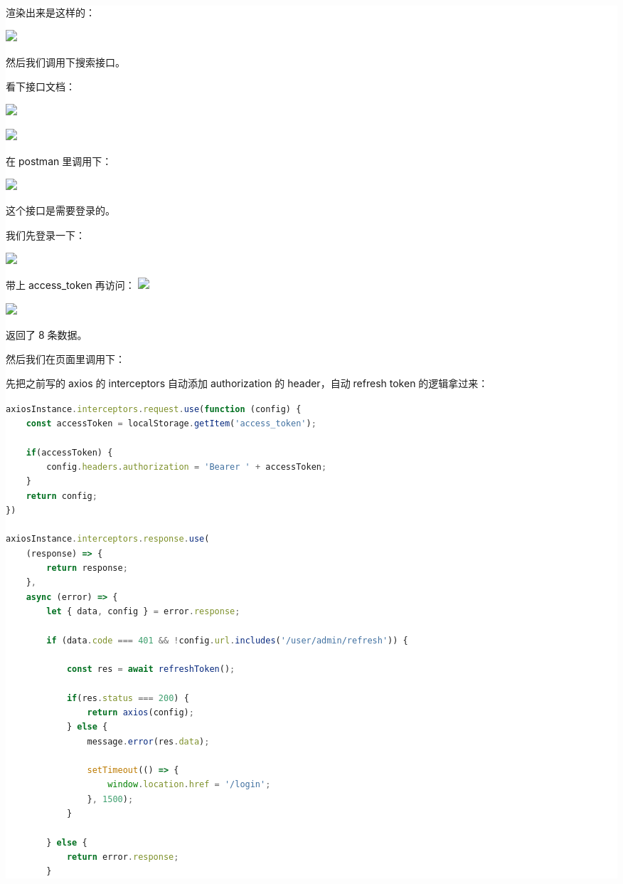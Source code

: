 渲染出来是这样的：

![](https://p6-juejin.byteimg.com/tos-cn-i-k3u1fbpfcp/5eefc673345d496795397ccd86a49a01~tplv-k3u1fbpfcp-jj-mark:0:0:0:0:q75.image#?w=2010&h=854&s=109808&e=png&b=fefefe)

然后我们调用下搜索接口。

看下接口文档：

![](https://p9-juejin.byteimg.com/tos-cn-i-k3u1fbpfcp/21fffa8c553f4ce69bd55ac2352bfcba~tplv-k3u1fbpfcp-jj-mark:0:0:0:0:q75.image#?w=1210&h=1362&s=130120&e=png&b=eef4fa)

![](https://p9-juejin.byteimg.com/tos-cn-i-k3u1fbpfcp/3cd4d8a033ae4606902aa5233a38278d~tplv-k3u1fbpfcp-jj-mark:0:0:0:0:q75.image#?w=930&h=1046&s=113974&e=png&b=eef4fa)

在 postman 里调用下：

![](https://p6-juejin.byteimg.com/tos-cn-i-k3u1fbpfcp/32716e1400494b7eb6d295cf5bc83272~tplv-k3u1fbpfcp-jj-mark:0:0:0:0:q75.image#?w=816&h=798&s=69140&e=png&b=fcfcfc)

这个接口是需要登录的。

我们先登录一下：

![](https://p6-juejin.byteimg.com/tos-cn-i-k3u1fbpfcp/e9f0c889d45040febc88194d2fe674b8~tplv-k3u1fbpfcp-jj-mark:0:0:0:0:q75.image#?w=1070&h=1060&s=203948&e=png&b=fdfdfd)

带上 access_token 再访问：
![](https://p3-juejin.byteimg.com/tos-cn-i-k3u1fbpfcp/44803be273644d6fa7f733ac7d7c7082~tplv-k3u1fbpfcp-jj-mark:0:0:0:0:q75.image#?w=958&h=540&s=67937&e=png&b=fafafa)

![](https://p3-juejin.byteimg.com/tos-cn-i-k3u1fbpfcp/0ffb2c9d9bf74ad887167df002b9702c~tplv-k3u1fbpfcp-jj-mark:0:0:0:0:q75.image#?w=1228&h=1306&s=151975&e=png&b=fdfdfd)

返回了 8 条数据。

然后我们在页面里调用下：

先把之前写的 axios 的 interceptors 自动添加 authorization 的 header，自动 refresh token 的逻辑拿过来：

```javascript
axiosInstance.interceptors.request.use(function (config) {
    const accessToken = localStorage.getItem('access_token');

    if(accessToken) {
        config.headers.authorization = 'Bearer ' + accessToken;
    }
    return config;
})

axiosInstance.interceptors.response.use(
    (response) => {
        return response;
    },
    async (error) => {
        let { data, config } = error.response;

        if (data.code === 401 && !config.url.includes('/user/admin/refresh')) {
            
            const res = await refreshToken();

            if(res.status === 200) {
                return axios(config);
            } else {
                message.error(res.data);

                setTimeout(() => {
                    window.location.href = '/login';
                }, 1500);
            }
            
        } else {
            return error.response;
        }
```